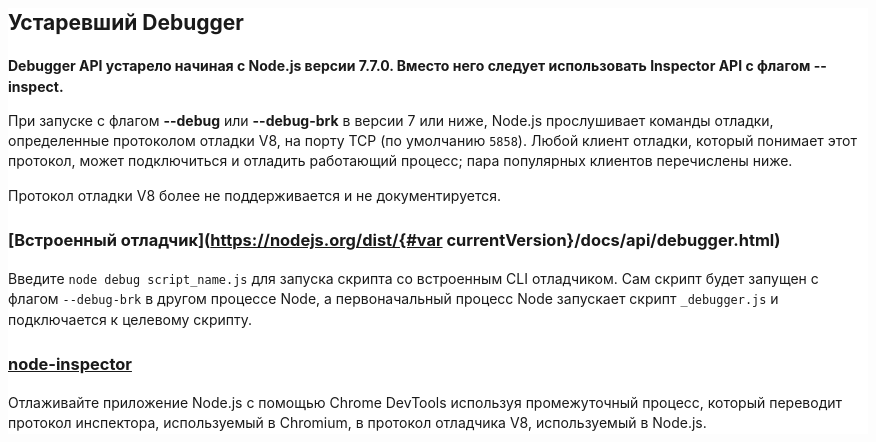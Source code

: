 
## Устаревший Debugger

**Debugger API устарело начиная с Node.js версии 7.7.0. 
Вместо него следует использовать Inspector API с флагом --inspect.**

При запуске с флагом **--debug** или **--debug-brk** в версии 7 или ниже,
Node.js прослушивает команды отладки, определенные протоколом
отладки V8, на порту TCP (по умолчанию `5858`). Любой клиент отладки, который
понимает этот протокол, может подключиться и отладить работающий процесс; 
пара популярных клиентов перечислены ниже.

Протокол отладки V8 более не поддерживается и не документируется.

### [Встроенный отладчик](https://nodejs.org/dist/{#var currentVersion}/docs/api/debugger.html)

Введите `node debug script_name.js` для запуска скрипта со встроенным CLI отладчиком. 
Сам скрипт будет запущен с флагом `--debug-brk` в другом процессе Node, а первоначальный
процесс Node запускает скрипт `_debugger.js` и подключается к целевому скрипту.

### [node-inspector](https://github.com/node-inspector/node-inspector)

Отлаживайте приложение Node.js с помощью Chrome DevTools используя 
промежуточный процесс, который переводит протокол инспектора, используемый в Chromium,
в протокол отладчика V8, используемый в Node.js.



[Протокол Инспектора]: https://chromedevtools.github.io/debugger-protocol-viewer/v8/
[UUID]: https://tools.ietf.org/html/rfc4122
